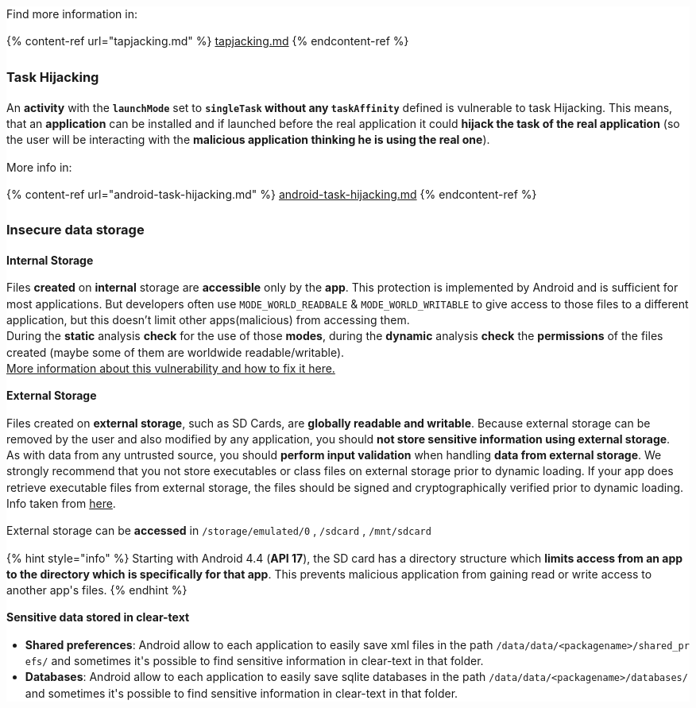Find more information in:

{% content-ref url="tapjacking.md" %}
[tapjacking.md](tapjacking.md)
{% endcontent-ref %}

### Task Hijacking

An **activity** with the **`launchMode`** set to **`singleTask` without any `taskAffinity`** defined is vulnerable to task Hijacking. This means, that an **application** can be installed and if launched before the real application it could **hijack the task of the real application** (so the user will be interacting with the **malicious application thinking he is using the real one**).

More info in:

{% content-ref url="android-task-hijacking.md" %}
[android-task-hijacking.md](android-task-hijacking.md)
{% endcontent-ref %}

### Insecure data storage

**Internal Storage**

Files **created** on **internal** storage are **accessible** only by the **app**. This protection is implemented by Android and is sufficient for most applications. But developers often use `MODE_WORLD_READBALE` & `MODE_WORLD_WRITABLE` to give access to those files to a different application, but this doesn’t limit other apps(malicious) from accessing them.\
During the **static** analysis **check** for the use of those **modes**, during the **dynamic** analysis **check** the **permissions** of the files created (maybe some of them are worldwide readable/writable).\
[More information about this vulnerability and how to fix it here.](https://manifestsecurity.com/android-application-security-part-8/)

**External Storage**

Files created on **external storage**, such as SD Cards, are **globally readable and writable**. Because external storage can be removed by the user and also modified by any application, you should **not store sensitive information using external storage**.\
As with data from any untrusted source, you should **perform input validation** when handling **data from external storage**. We strongly recommend that you not store executables or class files on external storage prior to dynamic loading. If your app does retrieve executable files from external storage, the files should be signed and cryptographically verified prior to dynamic loading.\
Info taken from [here](https://manifestsecurity.com/android-application-security-part-8/).

External storage can be **accessed** in `/storage/emulated/0` , `/sdcard` , `/mnt/sdcard`

{% hint style="info" %}
Starting with Android 4.4 (**API 17**), the SD card has a directory structure which **limits access from an app to the directory which is specifically for that app**. This prevents malicious application from gaining read or write access to another app's files.
{% endhint %}

**Sensitive data stored in clear-text**

* **Shared preferences**: Android allow to each application to easily save xml files in the path `/data/data/<packagename>/shared_prefs/` and sometimes it's possible to find sensitive information in clear-text in that folder.
* **Databases**: Android allow to each application to easily save sqlite databases in the path `/data/data/<packagename>/databases/` and sometimes it's possible to find sensitive information in clear-text in that folder.
